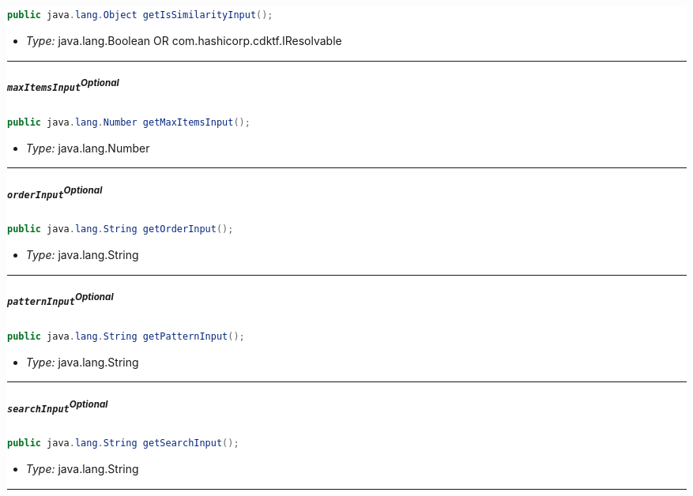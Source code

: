 ```java
public java.lang.Object getIsSimilarityInput();
```

- *Type:* java.lang.Boolean OR com.hashicorp.cdktf.IResolvable

---

##### `maxItemsInput`<sup>Optional</sup> <a name="maxItemsInput" id="@cdktf/provider-cloudflare.dataCloudflareEmailSecurityTrustedDomainsList.DataCloudflareEmailSecurityTrustedDomainsList.property.maxItemsInput"></a>

```java
public java.lang.Number getMaxItemsInput();
```

- *Type:* java.lang.Number

---

##### `orderInput`<sup>Optional</sup> <a name="orderInput" id="@cdktf/provider-cloudflare.dataCloudflareEmailSecurityTrustedDomainsList.DataCloudflareEmailSecurityTrustedDomainsList.property.orderInput"></a>

```java
public java.lang.String getOrderInput();
```

- *Type:* java.lang.String

---

##### `patternInput`<sup>Optional</sup> <a name="patternInput" id="@cdktf/provider-cloudflare.dataCloudflareEmailSecurityTrustedDomainsList.DataCloudflareEmailSecurityTrustedDomainsList.property.patternInput"></a>

```java
public java.lang.String getPatternInput();
```

- *Type:* java.lang.String

---

##### `searchInput`<sup>Optional</sup> <a name="searchInput" id="@cdktf/provider-cloudflare.dataCloudflareEmailSecurityTrustedDomainsList.DataCloudflareEmailSecurityTrustedDomainsList.property.searchInput"></a>

```java
public java.lang.String getSearchInput();
```

- *Type:* java.lang.String

---
